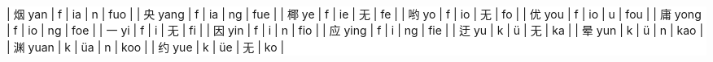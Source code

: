 | 烟 yan  | f    | ia   | n    | fuo  |
| 央 yang | f    | ia   | ng   | fue  |
| 椰 ye   | f    | ie   | 无   | fe   |
| 哟 yo   | f    | io   | 无   | fo   |
| 优 you  | f    | io   | u    | fou  |
| 庸 yong | f    | io   | ng   | foe  |
| 一 yi   | f    | i    | 无   | fi   |
| 因 yin  | f    | i    | n    | fio  |
| 应 ying | f    | i    | ng   | fie  |
| 迂 yu   | k    | ü    | 无   | ka   |
| 晕 yun  | k    | ü    | n    | kao  |
| 渊 yuan | k    | üa   | n    | koo  |
| 约 yue  | k    | üe   | 无   | ko   |
